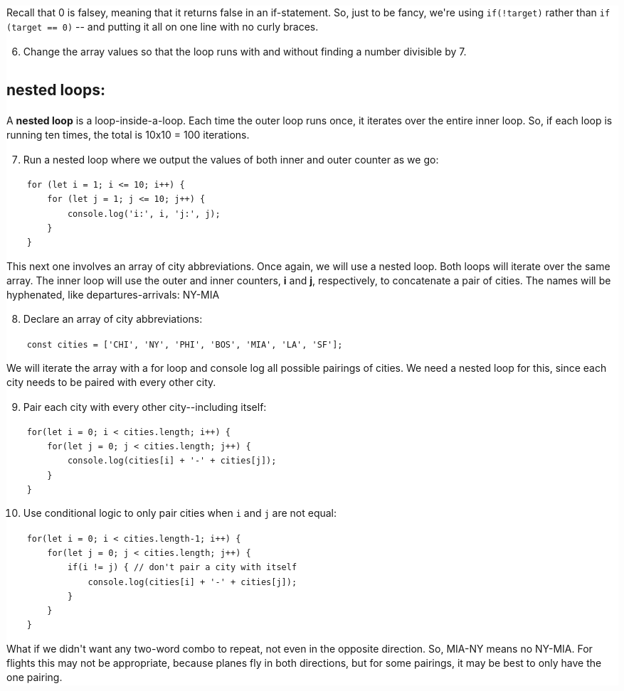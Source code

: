 Recall that 0 is falsey, meaning that it returns false in an if-statement. So, just to be fancy, we're using `if(!target)` rather than `if(target == 0)` -- and putting it all on one line with no curly braces.

6. Change the array values so that the loop runs with and without finding a number divisible by 7.

## nested loops:

A **nested loop** is a loop-inside-a-loop. Each time the outer loop runs once, it iterates over the entire inner loop. So, if each loop is running ten times, the total is 10x10 = 100 iterations.

7. Run a nested loop where we output the values of both inner and outer counter as we go:

```
    for (let i = 1; i <= 10; i++) {
        for (let j = 1; j <= 10; j++) {
            console.log('i:', i, 'j:', j);
        }
    }
```

This next one involves an array of city abbreviations. Once again, we will use a nested loop. Both loops will iterate over the same array.
The inner loop will use the outer and inner counters, **i** and **j**, respectively, to concatenate a pair of cities. The names will be hyphenated, like departures-arrivals: NY-MIA

8. Declare an array of city abbreviations:

```
    const cities = ['CHI', 'NY', 'PHI', 'BOS', 'MIA', 'LA', 'SF'];
```

We will iterate the array with a for loop and console log all possible pairings of cities. We need a nested loop for this, since each city needs to be paired with every other city.

9. Pair each city with every other city--including itself:

```
    for(let i = 0; i < cities.length; i++) {
        for(let j = 0; j < cities.length; j++) {
            console.log(cities[i] + '-' + cities[j]);
        }
    }
```

10. Use conditional logic to only pair cities when `i` and `j` are not equal:

```
    for(let i = 0; i < cities.length-1; i++) {
        for(let j = 0; j < cities.length; j++) {
            if(i != j) { // don't pair a city with itself
                console.log(cities[i] + '-' + cities[j]);
            }
        }
    }
```

What if we didn't want any two-word combo to repeat, not even in the opposite direction. So, MIA-NY means no NY-MIA. For flights this may not be appropriate, because planes fly in both directions, but for some pairings, it may be best to only have the one pairing.
